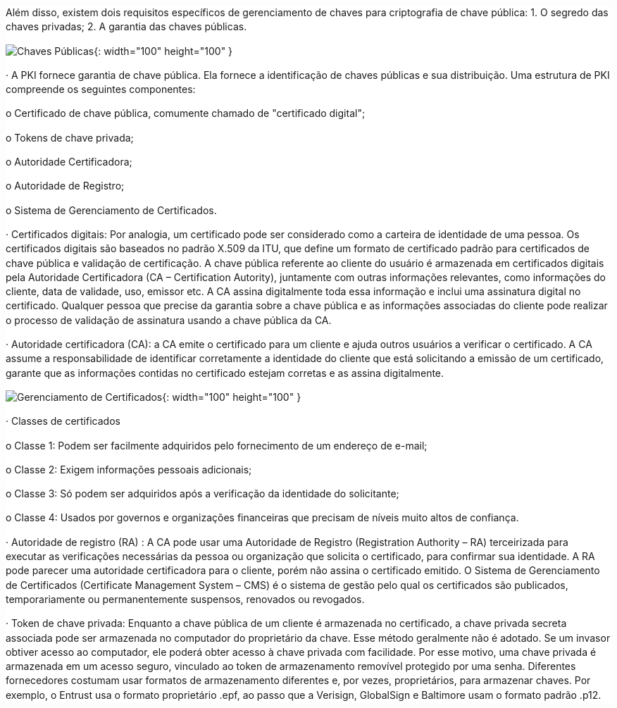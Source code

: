 Além disso, existem dois requisitos específicos de gerenciamento de chaves para criptografia de chave pública: 1. O segredo das chaves privadas; 2. A garantia das chaves públicas.

   ![Chaves Públicas](/posts/2021-01-22-15.png){: width="100" height="100" }

· A PKI fornece garantia de chave pública. Ela fornece a identificação de chaves públicas e sua distribuição. Uma estrutura de PKI compreende os seguintes componentes:

o Certificado de chave pública, comumente chamado de "certificado digital";

o Tokens de chave privada;

o Autoridade Certificadora;

o Autoridade de Registro;

o Sistema de Gerenciamento de Certificados.

· Certificados digitais: Por analogia, um certificado pode ser considerado como a carteira de identidade de uma pessoa. Os certificados digitais são baseados no padrão X.509 da ITU, que define um formato de certificado padrão para certificados de chave pública e validação de certificação. A chave pública referente ao cliente do usuário é armazenada em certificados digitais pela Autoridade Certificadora (CA – Certification Autority), juntamente com outras informações relevantes, como informações do cliente, data de validade, uso, emissor etc. A CA assina digitalmente toda essa informação e inclui uma assinatura digital no certificado. Qualquer pessoa que precise da garantia sobre a chave pública e as informações associadas do cliente pode realizar o processo de validação de assinatura usando a chave pública da CA.

· Autoridade certificadora (CA): a CA emite o certificado para um cliente e ajuda outros usuários a verificar o certificado. A CA assume a responsabilidade de identificar corretamente a identidade do cliente que está solicitando a emissão de um certificado, garante que as informações contidas no certificado estejam corretas e as assina digitalmente.

   ![Gerenciamento de Certificados](/posts/2021-01-22-16.png){: width="100" height="100" }

· Classes de certificados

o Classe 1: Podem ser facilmente adquiridos pelo fornecimento de um endereço de e-mail;

o Classe 2: Exigem informações pessoais adicionais;

o Classe 3: Só podem ser adquiridos após a verificação da identidade do solicitante;

o Classe 4: Usados por governos e organizações financeiras que precisam de níveis muito altos de confiança.

· Autoridade de registro (RA) : A CA pode usar uma Autoridade de Registro (Registration Authority – RA) terceirizada para executar as verificações necessárias da pessoa ou organização que solicita o certificado, para confirmar sua identidade. A RA pode parecer uma autoridade certificadora para o cliente, porém não assina o certificado emitido. O Sistema de Gerenciamento de Certificados (Certificate Management System – CMS) é o sistema de gestão pelo qual os certificados são publicados, temporariamente ou permanentemente suspensos, renovados ou revogados.

· Token de chave privada: Enquanto a chave pública de um cliente é armazenada no certificado, a chave privada secreta associada pode ser armazenada no computador do proprietário da chave. Esse método geralmente não é adotado. Se um invasor obtiver acesso ao computador, ele poderá obter acesso à chave privada com facilidade. Por esse motivo, uma chave privada é armazenada em um acesso seguro, vinculado ao token de armazenamento removível protegido por uma senha. Diferentes fornecedores costumam usar formatos de armazenamento diferentes e, por vezes, proprietários, para armazenar chaves. Por exemplo, o Entrust usa o formato proprietário .epf, ao passo que a Verisign, GlobalSign e Baltimore usam o formato padrão .p12.
